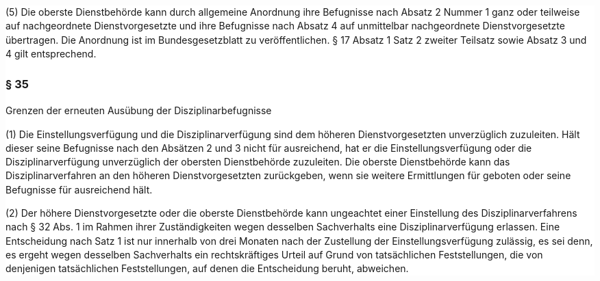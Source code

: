 </div>

<div class="jurAbsatz">

(5) Die oberste Dienstbehörde kann durch allgemeine Anordnung ihre
Befugnisse nach Absatz 2 Nummer 1 ganz oder teilweise auf nachgeordnete
Dienstvorgesetzte und ihre Befugnisse nach Absatz 4 auf unmittelbar
nachgeordnete Dienstvorgesetzte übertragen. Die Anordnung ist im
Bundesgesetzblatt zu veröffentlichen. § 17 Absatz 1 Satz 2 zweiter
Teilsatz sowie Absatz 3 und 4 gilt entsprechend.

</div>

</div>

</div>

</div>

<span id="BJNR151010001BJNE003601125.html"></span>

### § 35  
Grenzen der erneuten Ausübung der Disziplinarbefugnisse

<div>

<div class="jnhtml">

<div>

<div class="jurAbsatz">

(1) Die Einstellungsverfügung und die Disziplinarverfügung sind dem
höheren Dienstvorgesetzten unverzüglich zuzuleiten. Hält dieser seine
Befugnisse nach den Absätzen 2 und 3 nicht für ausreichend, hat er die
Einstellungsverfügung oder die Disziplinarverfügung unverzüglich der
obersten Dienstbehörde zuzuleiten. Die oberste Dienstbehörde kann das
Disziplinarverfahren an den höheren Dienstvorgesetzten zurückgeben, wenn
sie weitere Ermittlungen für geboten oder seine Befugnisse für
ausreichend hält.

</div>

<div class="jurAbsatz">

(2) Der höhere Dienstvorgesetzte oder die oberste Dienstbehörde kann
ungeachtet einer Einstellung des Disziplinarverfahrens nach § 32 Abs. 1
im Rahmen ihrer Zuständigkeiten wegen desselben Sachverhalts eine
Disziplinarverfügung erlassen. Eine Entscheidung nach Satz 1 ist nur
innerhalb von drei Monaten nach der Zustellung der Einstellungsverfügung
zulässig, es sei denn, es ergeht wegen desselben Sachverhalts ein
rechtskräftiges Urteil auf Grund von tatsächlichen Feststellungen, die
von denjenigen tatsächlichen Feststellungen, auf denen die Entscheidung
beruht, abweichen.

</div>

<div class="jurAbsatz">
